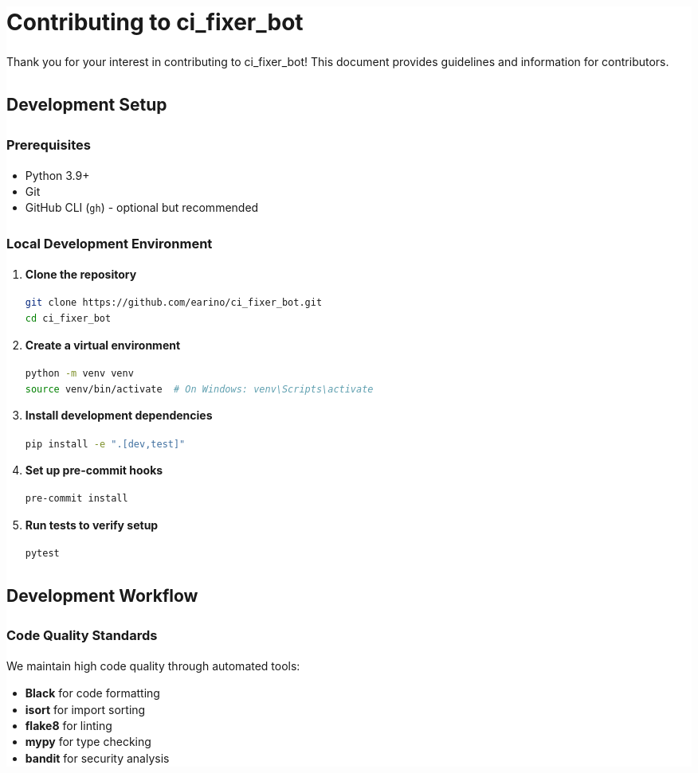 # Contributing to ci_fixer_bot

Thank you for your interest in contributing to ci_fixer_bot! This document provides guidelines and information for contributors.

## Development Setup

### Prerequisites

- Python 3.9+ 
- Git
- GitHub CLI (`gh`) - optional but recommended

### Local Development Environment

1. **Clone the repository**
   ```bash
   git clone https://github.com/earino/ci_fixer_bot.git
   cd ci_fixer_bot
   ```

2. **Create a virtual environment**
   ```bash
   python -m venv venv
   source venv/bin/activate  # On Windows: venv\Scripts\activate
   ```

3. **Install development dependencies**
   ```bash
   pip install -e ".[dev,test]"
   ```

4. **Set up pre-commit hooks**
   ```bash
   pre-commit install
   ```

5. **Run tests to verify setup**
   ```bash
   pytest
   ```

## Development Workflow

### Code Quality Standards

We maintain high code quality through automated tools:

- **Black** for code formatting
- **isort** for import sorting  
- **flake8** for linting
- **mypy** for type checking
- **bandit** for security analysis
